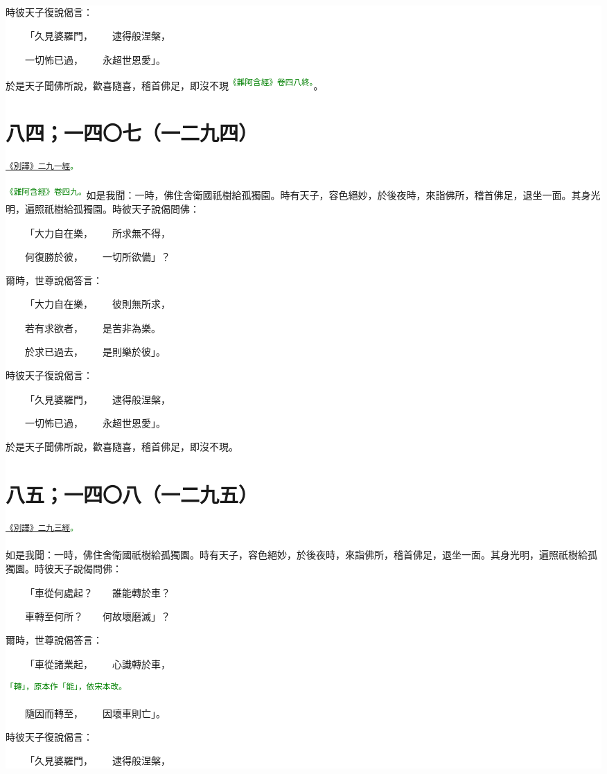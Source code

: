 時彼天子復說偈言：

&emsp;&emsp;「久見婆羅門，&emsp;&emsp;逮得般涅槃，

&emsp;&emsp;一切怖已過，&emsp;&emsp;永超世恩愛」。

於是天子聞佛所說，歡喜隨喜，稽首佛足，即沒不現<sup><font color="green">《雜阿含經》卷四八終。</font></sup>。

# 八四；一四〇七（一二九四）

<sup><font color="green">[《別譯》二九一經](https://github.com/gwsice/buddhism/blob/master/%E6%97%A9%E6%9C%9F/%E6%9D%82%E9%98%BF%E5%90%AB%E7%BB%8F/%E5%88%AB%E8%AF%91%E6%9D%82%E9%98%BF%E5%90%AB%E7%BB%8F/16.md#291)。</font></sup>

<sup><font color="green">《雜阿含經》卷四九。</font></sup>如是我聞：一時，佛住舍衛國祇樹給孤獨園。時有天子，容色絕妙，於後夜時，來詣佛所，稽首佛足，退坐一面。其身光明，遍照祇樹給孤獨園。時彼天子說偈問佛：

&emsp;&emsp;「大力自在樂，&emsp;&emsp;所求無不得，

&emsp;&emsp;何復勝於彼，&emsp;&emsp;一切所欲備」？

爾時，世尊說偈答言：

&emsp;&emsp;「大力自在樂，&emsp;&emsp;彼則無所求，

&emsp;&emsp;若有求欲者，&emsp;&emsp;是苦非為樂。

&emsp;&emsp;於求已過去，&emsp;&emsp;是則樂於彼」。

時彼天子復說偈言：

&emsp;&emsp;「久見婆羅門，&emsp;&emsp;逮得般涅槃，

&emsp;&emsp;一切怖已過，&emsp;&emsp;永超世恩愛」。

於是天子聞佛所說，歡喜隨喜，稽首佛足，即沒不現。

# 八五；一四〇八（一二九五）

<sup><font color="green">[《別譯》二九三經](https://github.com/gwsice/buddhism/blob/master/%E6%97%A9%E6%9C%9F/%E6%9D%82%E9%98%BF%E5%90%AB%E7%BB%8F/%E5%88%AB%E8%AF%91%E6%9D%82%E9%98%BF%E5%90%AB%E7%BB%8F/16.md#293)。</font></sup>

如是我聞：一時，佛住舍衛國祇樹給孤獨園。時有天子，容色絕妙，於後夜時，來詣佛所，稽首佛足，退坐一面。其身光明，遍照祇樹給孤獨園。時彼天子說偈問佛：

&emsp;&emsp;「車從何處起？&emsp;&emsp;誰能轉於車？

&emsp;&emsp;車轉至何所？&emsp;&emsp;何故壞磨滅」？

爾時，世尊說偈答言：

&emsp;&emsp;「車從諸業起，&emsp;&emsp;心識轉於車，

<sup><font color="green">「轉」，原本作「能」，依宋本改。</font></sup>

&emsp;&emsp;隨因而轉至，&emsp;&emsp;因壞車則亡」。

時彼天子復說偈言：

&emsp;&emsp;「久見婆羅門，&emsp;&emsp;逮得般涅槃，

